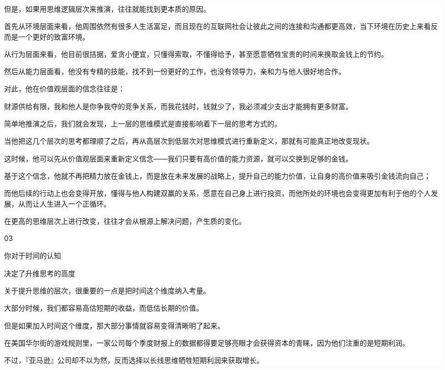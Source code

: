 但是，如果用思维逻辑层次来推演，往往就能找到更本质的原因。

 

首先从环境层面来看，他周围依然有很多人生活富足，而且现在的互联网社会让彼此之间的连接和沟通都更高效，当下环境在历史上来看反而是一个更好的致富环境。

 

从行为层面来看，他目前很拮据，爱贪小便宜，只懂得索取，不懂得给予，甚至愿意牺牲宝贵的时间来换取金钱上的节约。

 

然后从能力层面看，他没有专精的技能，找不到一份更好的工作，也没有领导力，亲和力与他人很好地合作。

 

对此，他在价值观层面的信念往往是：



财源供给有限，我和他人是你争我夺的竞争关系，而我花钱时，钱就少了，我必须减少支出才能拥有更多财富。

 

简单地推演之后，我们就会发现，上一层的思维模式是直接影响着下一层的思考方式的。

 

当他把这几个层次的思考都理顺了之后，再从高层次到低层次对思维模式进行重新定义，那就有可能真正地改变现状。

 

这时候，他可以先从价值观层面来重新定义信念——我们只要有高价值的能力资源，就可以交换到足够的金钱。

 

基于这个信念，他就不再把精力放在金钱上，而是放在未来发展的战略上，提升自己的能力价值，让自身的高价值来吸引金钱流向自己；



而他后续的行动上也会变得开放，懂得与他人构建双赢的关系，愿意在自己身上进行投资，而他所处的环境也会变得更加有利于他的个人发展，从而让人生进入一个正循环。



在更高的思维层次上进行改变，往往才会从根源上解决问题，产生质的变化。





03

你对于时间的认知

决定了升维思考的高度



关于提升思维的层次，很重要的一点是把时间这个维度纳入考量。

 

大部分时候，我们都容易高估短期的收益，而低估长期的价值。

 

但是如果加入时间这个维度，那大部分事情就容易变得清晰明了起来。

 

在美国华尔街的游戏规则里，一家公司每个季度财报上的数据都得要足够亮眼才会获得资本的青睐，因为他们注重的是短期利润。

 

不过，『亚马逊』公司却不以为然，反而选择以长线思维牺牲短期利润来获取增长。
